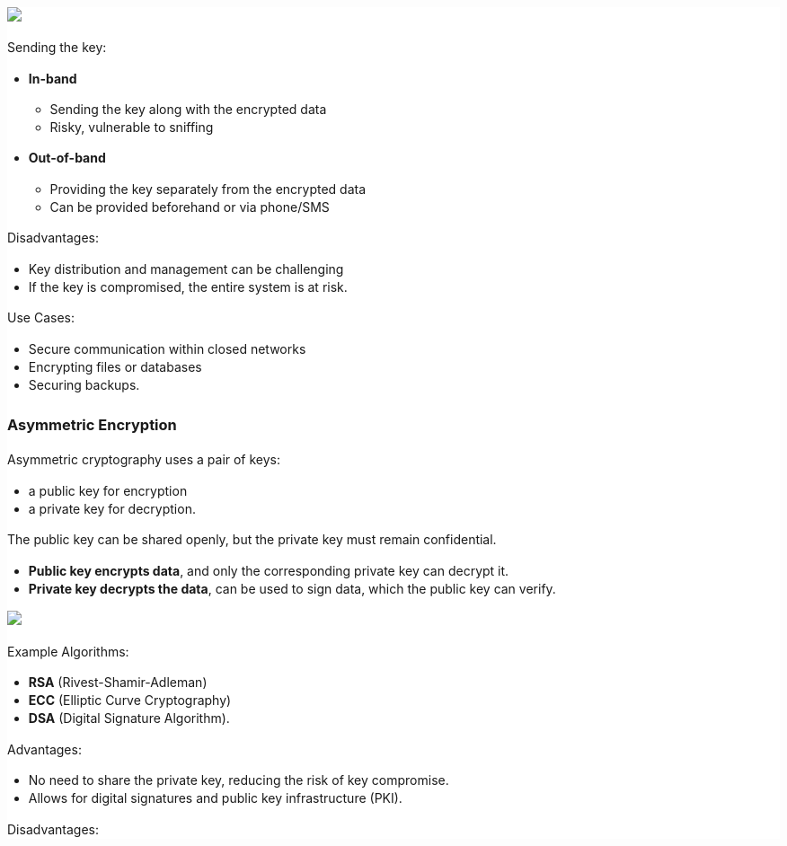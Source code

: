 ![](/img/docs/sec+-symmetric-encryption-example-photo.png)


</div>


Sending the key:

- **In-band** 
    - Sending the key along with the encrypted data
    - Risky, vulnerable to sniffing 

- **Out-of-band** 
    - Providing the key separately from the encrypted data
    - Can be provided beforehand or via phone/SMS

Disadvantages:

- Key distribution and management can be challenging
- If the key is compromised, the entire system is at risk.

Use Cases:

- Secure communication within closed networks
- Encrypting files or databases
- Securing backups.

### Asymmetric Encryption

Asymmetric cryptography uses a pair of keys: 

- a public key for encryption 
- a private key for decryption. 

The public key can be shared openly, but the private key must remain confidential.

- **Public key encrypts data**, and only the corresponding private key can decrypt it. 
- **Private key decrypts the data**, can be used to sign data, which the public key can verify.


<div class="img-center">

![](/img/docs/sec+-asymmetric-encryption-example-diagran.png)


</div>



Example Algorithms:

- **RSA** (Rivest-Shamir-Adleman)
- **ECC** (Elliptic Curve Cryptography)
- **DSA** (Digital Signature Algorithm).


Advantages: 

- No need to share the private key, reducing the risk of key compromise.
- Allows for digital signatures and public key infrastructure (PKI).

Disadvantages: 

